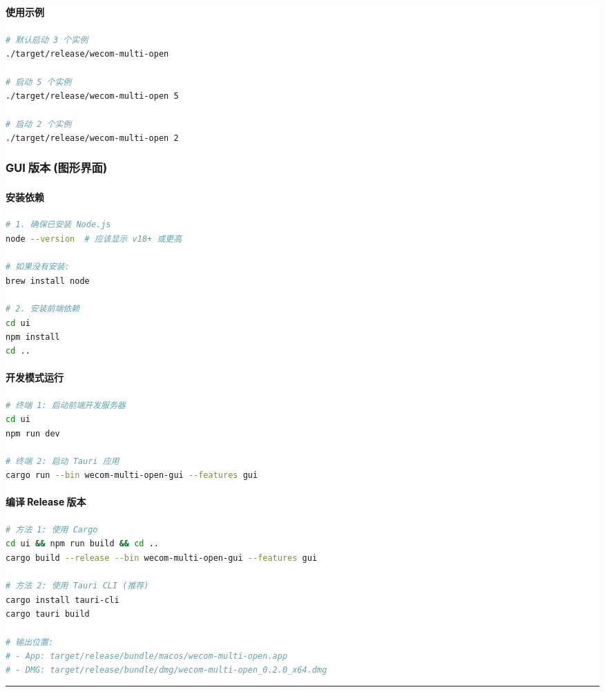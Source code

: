 #### 使用示例

```bash
# 默认启动 3 个实例
./target/release/wecom-multi-open

# 启动 5 个实例
./target/release/wecom-multi-open 5

# 启动 2 个实例
./target/release/wecom-multi-open 2
```

### GUI 版本 (图形界面)

#### 安装依赖

```bash
# 1. 确保已安装 Node.js
node --version  # 应该显示 v18+ 或更高

# 如果没有安装:
brew install node

# 2. 安装前端依赖
cd ui
npm install
cd ..
```

#### 开发模式运行

```bash
# 终端 1: 启动前端开发服务器
cd ui
npm run dev

# 终端 2: 启动 Tauri 应用
cargo run --bin wecom-multi-open-gui --features gui
```

#### 编译 Release 版本

```bash
# 方法 1: 使用 Cargo
cd ui && npm run build && cd ..
cargo build --release --bin wecom-multi-open-gui --features gui

# 方法 2: 使用 Tauri CLI (推荐)
cargo install tauri-cli
cargo tauri build

# 输出位置:
# - App: target/release/bundle/macos/wecom-multi-open.app
# - DMG: target/release/bundle/dmg/wecom-multi-open_0.2.0_x64.dmg
```

---